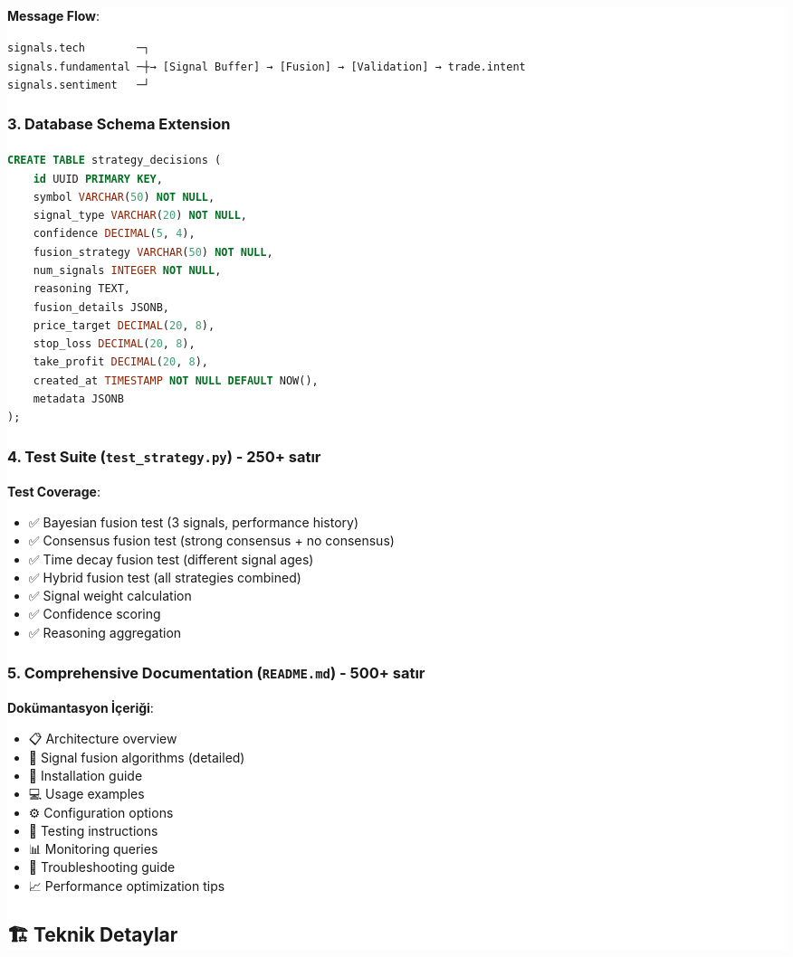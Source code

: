 **Message Flow**:
```
signals.tech        ─┐
signals.fundamental ─┼→ [Signal Buffer] → [Fusion] → [Validation] → trade.intent
signals.sentiment   ─┘
```

### 3. Database Schema Extension

```sql
CREATE TABLE strategy_decisions (
    id UUID PRIMARY KEY,
    symbol VARCHAR(50) NOT NULL,
    signal_type VARCHAR(20) NOT NULL,
    confidence DECIMAL(5, 4),
    fusion_strategy VARCHAR(50) NOT NULL,
    num_signals INTEGER NOT NULL,
    reasoning TEXT,
    fusion_details JSONB,
    price_target DECIMAL(20, 8),
    stop_loss DECIMAL(20, 8),
    take_profit DECIMAL(20, 8),
    created_at TIMESTAMP NOT NULL DEFAULT NOW(),
    metadata JSONB
);
```

### 4. Test Suite (`test_strategy.py`) - 250+ satır

**Test Coverage**:
- ✅ Bayesian fusion test (3 signals, performance history)
- ✅ Consensus fusion test (strong consensus + no consensus)
- ✅ Time decay fusion test (different signal ages)
- ✅ Hybrid fusion test (all strategies combined)
- ✅ Signal weight calculation
- ✅ Confidence scoring
- ✅ Reasoning aggregation

### 5. Comprehensive Documentation (`README.md`) - 500+ satır

**Dokümantasyon İçeriği**:
- 📋 Architecture overview
- 🔀 Signal fusion algorithms (detailed)
- 🚀 Installation guide
- 💻 Usage examples
- ⚙️ Configuration options
- 🧪 Testing instructions
- 📊 Monitoring queries
- 🔧 Troubleshooting guide
- 📈 Performance optimization tips

## 🏗️ Teknik Detaylar
